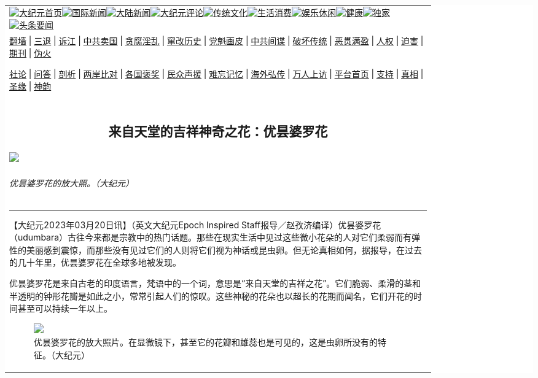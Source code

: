 <a name="1" id="1" target="_blank"></a><span id="1"></span>
<table align=center border="0"><tr><td colspan="2" VALIGN=TOP><a href="https://github.com/19920513/djy/blob/master/gb/nf1351518.md#1"><img src="https://raw.githubusercontent.com/19920513/www/master/t/djy/1.jpg" title="大纪元首页" alt="大纪元首页"></a><a href="https://github.com/19920513/djy/blob/master/gb/n24hr.md#1"><img src="https://raw.githubusercontent.com/19920513/www/master/t/djy/3.jpg" title="国际新闻" alt="国际新闻"></a><a href="https://github.com/19920513/djy/blob/master/gb/nsc413.md#1"><img src="https://raw.githubusercontent.com/19920513/www/master/t/djy/4.jpg" title="大陆新闻" alt="大陆新闻"></a><a href="https://github.com/19920513/djy/blob/master/gb/news392.md#1"><img src="https://raw.githubusercontent.com/19920513/www/master/t/djy/5.jpg" title="大纪元评论" alt="大纪元评论"></a><a href="https://github.com/19920513/djy/blob/master/gb/news2007.md#1"><img src="https://raw.githubusercontent.com/19920513/www/master/t/djy/6.jpg" title="传统文化" alt="传统文化"></a><a href="https://github.com/19920513/djy/blob/master/gb/news2008.md#1"><img src="https://raw.githubusercontent.com/19920513/www/master/t/djy/7.jpg" title="生活消费" alt="生活消费"></a><a href="https://github.com/19920513/djy/blob/master/gb/ncyule.md#1"><img src="https://raw.githubusercontent.com/19920513/www/master/t/djy/8.jpg" title="娱乐休闲" alt="娱乐休闲"></a><a href="https://github.com/19920513/djy/blob/master/gb/nsc1002.md#1"><img src="https://raw.githubusercontent.com/19920513/www/master/t/djy/9.jpg" title="健康" alt="健康"></a><a href="https://github.com/19920513/djy/blob/master/gb/nf6092.md#1"><img src="https://raw.githubusercontent.com/19920513/www/master/t/djy/10a.jpg" title="独家" alt="独家"></a><a href="https://github.com/19920513/djy/blob/master/gb/nf4514.md#1"><img src="https://raw.githubusercontent.com/19920513/www/master/t/djy/12a.jpg" title="头条要闻" alt="头条要闻"></a></td></tr>
<tr><td colspan="2" VALIGN=TOP><a target="_blank" href="https://github.com/19920513/www/blob/master/README.md?zsrh#1">翻墙</a> | <a target="_blank" href="https://github.com/19920513/djy/blob/master/gb/nf5657.md#1">三退</a> | <a target="_blank" href="https://github.com/19920513/djy/blob/master/gb/nf6124.md#1">诉江</a> | <a target="_blank" href="https://github.com/19920513/djy/blob/master/gb/nf1176117.md#1">中共卖国</a> | <a target="_blank" href="https://github.com/19920513/djy/blob/master/gb/nf5773.md#1">贪腐淫乱</a> | <a target="_blank" href="https://github.com/19920513/djy/blob/master/gb/nf1176115.md#1">窜改历史</a> | <a target="_blank" href="https://github.com/19920513/djy/blob/master/gb/nf1176107.md#1">党魁画皮</a> | <a target="_blank" href="https://github.com/19920513/djy/blob/master/gb/nf1320400.md#1">中共间谍</a> | <a target="_blank" href="https://github.com/19920513/djy/blob/master/gb/nf1176114.md#1">破坏传统</a> | <a target="_blank" href="https://github.com/19920513/ntdtv/blob/master/gb/prog447_1.md#1">恶贯满盈</a> | <a target="_blank" href="https://github.com/19920513/djy/blob/master/gb/ncid278.md#1">人权</a> | <a target="_blank" href="https://github.com/19920513/djy/blob/master/gb/nf1176111.md#1">迫害</a> | <a target="_blank" href="https://gitlab.com/szzdlab/mh-qikan/blob/master/README.md#1">期刊</a> | <a target="_blank" href="https://github.com/19920513/djy/blob/master/gb/nf5562.md#1">伪火</a></p><p><a target="_blank" href="https://github.com/19920513/djy/blob/master/gb/9p.md#1">社论</a> | <a target="_blank" href="https://github.com/19920513/djy/blob/master/gb/nf4378.md#1">问答</a> | <a target="_blank" href="https://github.com/19920513/djy/blob/master/gb/nf5792.md#1">剖析</a> | <a target="_blank" href="https://github.com/19920513/djy/blob/master/gb/nf5735.md#1">两岸比对</a> | <a target="_blank" href="https://github.com/19920513/djy/blob/master/gb/nf6119.md#1">各国褒奖</a> | <a target="_blank" href="https://github.com/19920513/djy/blob/master/gb/nf6120.md#1">民众声援</a> | <a target="_blank" href="https://github.com/19920513/djy/blob/master/gb/nf1188594.md#1">难忘记忆</a> | <a target="_blank" href="https://github.com/19920513/djy/blob/master/gb/nf3180.md#1">海外弘传</a> | <a target="_blank" href="https://github.com/19920513/djy/blob/master/gb/nf5410.md#1">万人上访</a> | <a target="_blank" href="https://github.com/19920513/www/blob/master/README.md?zsrh#1">平台首页</a> | <a target="_blank" href="https://github.com/19920513/djy/blob/master/gb/nf4386.md#1">支持</a> | <a target="_blank" href="https://github.com/19920513/djy/blob/master/gb/nf4389.md#1">真相</a> | <a target="_blank" href="https://github.com/19920513/djy/blob/master/gb/nf5790.md#1">圣缘</a> | <a target="_blank" href="https://github.com/19920513/djy/blob/master/gb/nf4786.md#1">神韵</a></td></tr>
<tr><td VALIGN=TOP width="626"><h2 align=center>来自天堂的吉祥神奇之花：优昙婆罗花</h2>
<img width="600" src="https://i.epochtimes.com/assets/uploads/2023/03/id13954476-Udumbara-flowers-1200x720-600x400.jpg" />
<h6>优昙婆罗花的放大照。（大纪元）
</h6>
<hr>
	<p>【大纪元2023年03月20日讯】（英文大纪元Epoch Inspired Staff报导／赵孜济编译）<ahref="https://github.com/19920513/djy/blob/master/gb/tag/%E4%BC%98%E6%98%99%E5%A9%86%E7%BD%97%E8%8A%B1.md#1">优昙婆罗花</a>（udumbara）古往今来都是宗教中的热门话题。那些在现实生活中见过这些微小花朵的人对它们柔弱而有弹性的美丽感到震惊，而那些没有见过它们的人则将它们视为神话或昆虫卵。但无论真相如何，据报导，在过去的几十年里，优昙婆罗花在全球多地被发现。</p>
<p><ahref="https://github.com/19920513/djy/blob/master/gb/tag/%E4%BC%98%E6%98%99%E5%A9%86%E7%BD%97%E8%8A%B1.md#1">优昙婆罗花</a>是来自古老的印度语言，梵语中的一个词，意思是“来自<ahref="https://github.com/19920513/djy/blob/master/gb/tag/%E5%A4%A9%E5%A0%82.md#1">天堂</a>的吉祥之花”。它们脆弱、柔滑的茎和半透明的钟形花瓣是如此之小，常常引起人们的惊叹。这些神秘的花朵也以超长的花期而闻名，它们开花的时间甚至可以持续一年以上。</p>
<figure style="width: 600px" class="wp-caption aligncenter"><ahref=" https://img.theepochtimes.com/assets/uploads/2023/03/17/Udumbara-flowers-13.jpg" target="_blank" rel="noreferrer noopener"> <img class="size-large" src="https://img.theepochtimes.com/assets/uploads/2023/03/17/Udumbara-flowers-13.jpg" width="600" b="400" /></a><figcaption class="wp-caption-text">优昙婆罗花的放大照片。在显微镜下，甚至它的花瓣和雄蕊也是可见的，这是虫卵所没有的特征。（大纪元）</figcaption></figure>
